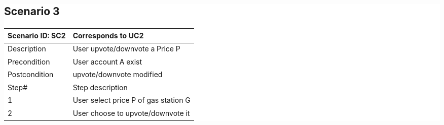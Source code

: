 ## Scenario 3

| Scenario ID: SC2        | Corresponds to UC2  |
| ------------- |:-------------| 
| Description | User upvote/downvote a Price P |
|Precondition | User account A exist |
|Postcondition | upvote/downvote modified |
| Step#        | Step description  |
|  1     | User select price P of gas station G |  
|  2     | User choose to upvote/downvote it |